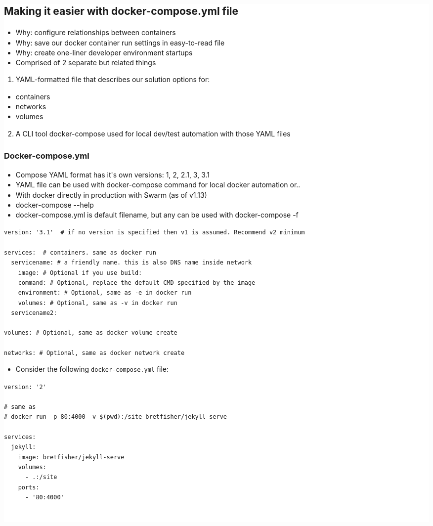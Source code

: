 ## Making it easier with docker-compose.yml file
- Why: configure relationships between containers
- Why: save our docker container run settings in easy-to-read file
- Why: create one-liner developer environment startups
- Comprised of 2 separate but related things
1. YAML-formatted file that describes our solution options for:
- containers
- networks
- volumes
2. A CLI tool docker-compose used for local dev/test  automation with those YAML files

### Docker-compose.yml
- Compose YAML format has it's own versions: 1, 2, 2.1, 3, 3.1
- YAML file can be used with docker-compose command for  local docker automation or..
- With docker directly in production with Swarm (as of v1.13)
- docker-compose --help
- docker-compose.yml is default filename, but any can be  used with docker-compose -f

```
version: '3.1'  # if no version is specified then v1 is assumed. Recommend v2 minimum

services:  # containers. same as docker run
  servicename: # a friendly name. this is also DNS name inside network
    image: # Optional if you use build:
    command: # Optional, replace the default CMD specified by the image
    environment: # Optional, same as -e in docker run
    volumes: # Optional, same as -v in docker run
  servicename2:

volumes: # Optional, same as docker volume create

networks: # Optional, same as docker network create

```

- Consider the following `docker-compose.yml` file:

```
version: '2'

# same as 
# docker run -p 80:4000 -v $(pwd):/site bretfisher/jekyll-serve

services:
  jekyll:
    image: bretfisher/jekyll-serve
    volumes:
      - .:/site
    ports:
      - '80:4000'



```
